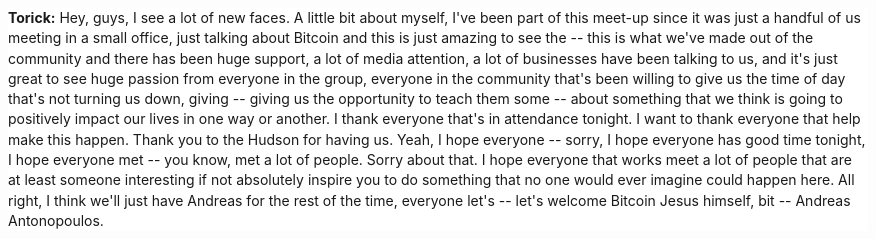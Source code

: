 <p><strong>Torick:</strong> Hey, guys, I see a lot of new faces. A little bit about myself, I've been part of this meet-up since it was just a handful of us meeting in a small office, just talking about Bitcoin and this is just amazing to see the -- this is what we've made out of the community and there has been huge support, a lot of media attention, a lot of businesses have been talking to us, and it's just great to see huge passion from everyone in the group, everyone in the community that's been willing to give us the time of day that's not turning us down, giving -- giving us the opportunity to teach them some -- about something that we think is going to positively impact our lives in one way or another. I thank everyone that's in attendance tonight. I want to thank everyone that help make this happen. Thank you to the Hudson for having us. Yeah, I hope everyone -- sorry, I hope everyone has good time tonight, I hope everyone met -- you know, met a lot of people. Sorry about that. I hope everyone that works meet a lot of people that are at least someone interesting if not absolutely inspire you to do something that no one would ever imagine could happen here. All right, I think we'll just have Andreas for the rest of the time, everyone let's -- let's welcome Bitcoin Jesus himself, bit -- Andreas Antonopoulos.</p>